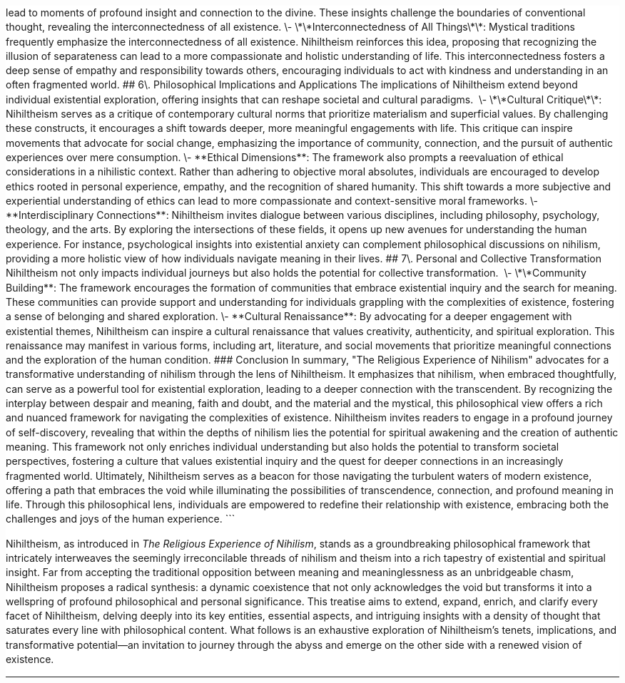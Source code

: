 lead to moments of profound insight and connection to the divine. These insights challenge the boundaries of conventional thought, revealing the interconnectedness of all existence. \\- \\\*\\\*Interconnectedness of All Things\\\*\\\*: Mystical traditions frequently emphasize the interconnectedness of all existence. Nihiltheism reinforces this idea, proposing that recognizing the illusion of separateness can lead to a more compassionate and holistic understanding of life. This interconnectedness fosters a deep sense of empathy and responsibility towards others, encouraging individuals to act with kindness and understanding in an often fragmented world. ## 6\\. Philosophical Implications and Applications The implications of Nihiltheism extend beyond individual existential exploration, offering insights that can reshape societal and cultural paradigms.  \\- \\\*\\\*Cultural Critique\\\*\\\*: Nihiltheism serves as a critique of contemporary cultural norms that prioritize materialism and superficial values. By challenging these constructs, it encourages a shift towards deeper, more meaningful engagements with life. This critique can inspire movements that advocate for social change, emphasizing the importance of community, connection, and the pursuit of authentic experiences over mere consumption. \\- \*\*Ethical Dimensions\*\*: The framework also prompts a reevaluation of ethical considerations in a nihilistic context. Rather than adhering to objective moral absolutes, individuals are encouraged to develop ethics rooted in personal experience, empathy, and the recognition of shared humanity. This shift towards a more subjective and experiential understanding of ethics can lead to more compassionate and context-sensitive moral frameworks. \\- \*\*Interdisciplinary Connections\*\*: Nihiltheism invites dialogue between various disciplines, including philosophy, psychology, theology, and the arts. By exploring the intersections of these fields, it opens up new avenues for understanding the human experience. For instance, psychological insights into existential anxiety can complement philosophical discussions on nihilism, providing a more holistic view of how individuals navigate meaning in their lives. ## 7\\. Personal and Collective Transformation Nihiltheism not only impacts individual journeys but also holds the potential for collective transformation.  \\- \\\*\\\*Community Building\*\*: The framework encourages the formation of communities that embrace existential inquiry and the search for meaning. These communities can provide support and understanding for individuals grappling with the complexities of existence, fostering a sense of belonging and shared exploration. \\- \*\*Cultural Renaissance\*\*: By advocating for a deeper engagement with existential themes, Nihiltheism can inspire a cultural renaissance that values creativity, authenticity, and spiritual exploration. This renaissance may manifest in various forms, including art, literature, and social movements that prioritize meaningful connections and the exploration of the human condition. ### Conclusion In summary, "The Religious Experience of Nihilism" advocates for a transformative understanding of nihilism through the lens of Nihiltheism. It emphasizes that nihilism, when embraced thoughtfully, can serve as a powerful tool for existential exploration, leading to a deeper connection with the transcendent. By recognizing the interplay between despair and meaning, faith and doubt, and the material and the mystical, this philosophical view offers a rich and nuanced framework for navigating the complexities of existence. Nihiltheism invites readers to engage in a profound journey of self-discovery, revealing that within the depths of nihilism lies the potential for spiritual awakening and the creation of authentic meaning. This framework not only enriches individual understanding but also holds the potential to transform societal perspectives, fostering a culture that values existential inquiry and the quest for deeper connections in an increasingly fragmented world. Ultimately, Nihiltheism serves as a beacon for those navigating the turbulent waters of modern existence, offering a path that embraces the void while illuminating the possibilities of transcendence, connection, and profound meaning in life. Through this philosophical lens, individuals are empowered to redefine their relationship with existence, embracing both the challenges and joys of the human experience. \`\`\`

Nihiltheism, as introduced in *The Religious Experience of Nihilism*, stands as a groundbreaking philosophical framework that intricately interweaves the seemingly irreconcilable threads of nihilism and theism into a rich tapestry of existential and spiritual insight. Far from accepting the traditional opposition between meaning and meaninglessness as an unbridgeable chasm, Nihiltheism proposes a radical synthesis: a dynamic coexistence that not only acknowledges the void but transforms it into a wellspring of profound philosophical and personal significance. This treatise aims to extend, expand, enrich, and clarify every facet of Nihiltheism, delving deeply into its key entities, essential aspects, and intriguing insights with a density of thought that saturates every line with philosophical content. What follows is an exhaustive exploration of Nihiltheism’s tenets, implications, and transformative potential—an invitation to journey through the abyss and emerge on the other side with a renewed vision of existence.

---